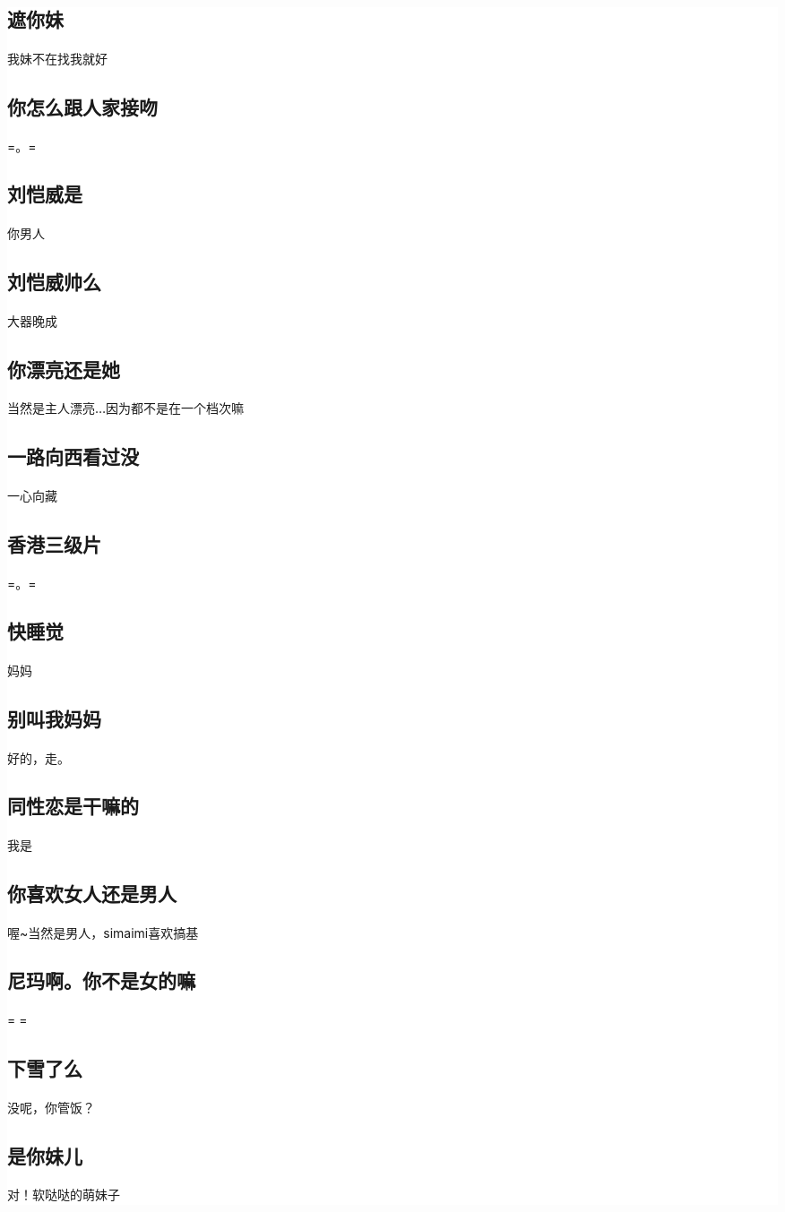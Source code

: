 ## 遮你妹
我妹不在找我就好

## 你怎么跟人家接吻
=。=

## 刘恺威是
你男人

## 刘恺威帅么
大器晚成

## 你漂亮还是她
当然是主人漂亮…因为都不是在一个档次嘛

## 一路向西看过没
一心向藏

## 香港三级片
=。=

## 快睡觉
妈妈

## 别叫我妈妈
好的，走。

## 同性恋是干嘛的
我是

## 你喜欢女人还是男人
喔~当然是男人，simaimi喜欢搞基

## 尼玛啊。你不是女的嘛
= =

## 下雪了么
没呢，你管饭？

## 是你妹儿
对！软哒哒的萌妹子
